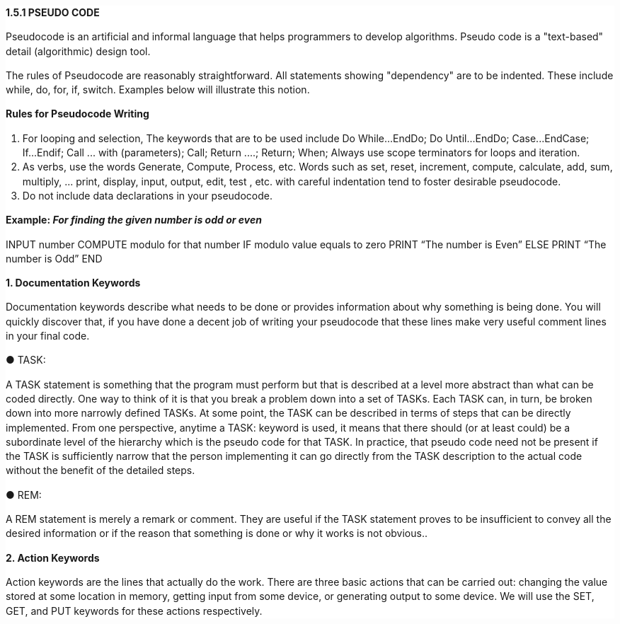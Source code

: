 


**1.5.1	PSEUDO CODE**

Pseudocode is an artificial and informal language that helps programmers to develop algorithms. Pseudo code is a "text-based" detail (algorithmic) design tool.

The rules of Pseudocode are reasonably straightforward. All statements showing "dependency" are to be indented. These include while, do, for, if, switch. Examples below will illustrate this notion.

**Rules for Pseudocode Writing**

1. For looping and selection, The keywords that are to be used include Do While...EndDo; Do Until...EndDo; Case...EndCase; If...Endif; Call ... with (parameters); Call; Return ....; Return; When; Always use scope terminators for loops and iteration.
1. As verbs, use the words Generate, Compute, Process, etc. Words such as set, reset, increment, compute, calculate, add, sum, multiply, ... print, display, input, output, edit, test , etc. with careful indentation tend to foster desirable pseudocode.
1. Do not include data declarations in your pseudocode.



**Example: *For finding the given number is odd or even***

INPUT number
COMPUTE modulo for that number
IF modulo value equals to zero
PRINT “The number is Even”
ELSE
PRINT “The number is Odd”
END

**1. Documentation Keywords**

Documentation keywords describe what needs to be done or provides information about why something is being done. You will quickly discover that, if you have done a decent job of writing your pseudocode that these lines make very useful comment lines in your final code.

● TASK:

A TASK statement is something that the program must perform but that is described at a level more abstract than what can be coded directly. One way to think of it is that you break a problem down into a set of TASKs. Each TASK can, in turn, be broken down into more narrowly defined TASKs. At some point, the TASK can be described in terms of steps that can be directly implemented. From one perspective, anytime a TASK: keyword is used, it means that there should (or at least could) be a subordinate level of the hierarchy which is the pseudo code for that TASK. In practice, that pseudo code need not be present if the TASK is sufficiently narrow that the person implementing it can go directly from the TASK description to the actual code without the benefit of the detailed steps.

● REM:

A REM statement is merely a remark or comment. They are useful if the TASK statement proves to be insufficient to convey all the desired information or if the reason that something is done or why it works is not obvious..

**2. Action Keywords**

Action keywords are the lines that actually do the work. There are three basic actions that can be carried out: changing the value stored at some location in memory, getting input from some device, or generating output to some device. We will use the SET, GET, and PUT keywords for these actions respectively.
